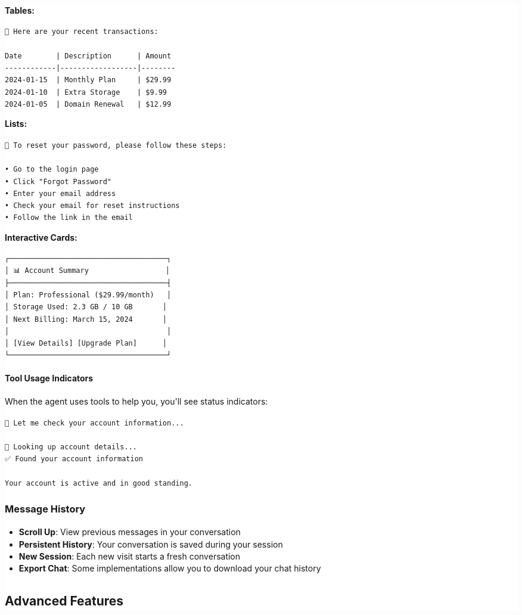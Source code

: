 **Tables:**
```
🤖 Here are your recent transactions:

Date        | Description      | Amount
------------|------------------|--------
2024-01-15  | Monthly Plan     | $29.99
2024-01-10  | Extra Storage    | $9.99
2024-01-05  | Domain Renewal   | $12.99
```

**Lists:**
```
🤖 To reset your password, please follow these steps:

• Go to the login page
• Click "Forgot Password"
• Enter your email address
• Check your email for reset instructions
• Follow the link in the email
```

**Interactive Cards:**
```
┌─────────────────────────────────────┐
│ 📊 Account Summary                  │
├─────────────────────────────────────┤
│ Plan: Professional ($29.99/month)   │
│ Storage Used: 2.3 GB / 10 GB       │
│ Next Billing: March 15, 2024       │
│                                     │
│ [View Details] [Upgrade Plan]      │
└─────────────────────────────────────┘
```

#### Tool Usage Indicators
When the agent uses tools to help you, you'll see status indicators:

```
🤖 Let me check your account information...

🔄 Looking up account details...
✅ Found your account information

Your account is active and in good standing.
```

### Message History

- **Scroll Up**: View previous messages in your conversation
- **Persistent History**: Your conversation is saved during your session
- **New Session**: Each new visit starts a fresh conversation
- **Export Chat**: Some implementations allow you to download your chat history

## Advanced Features
